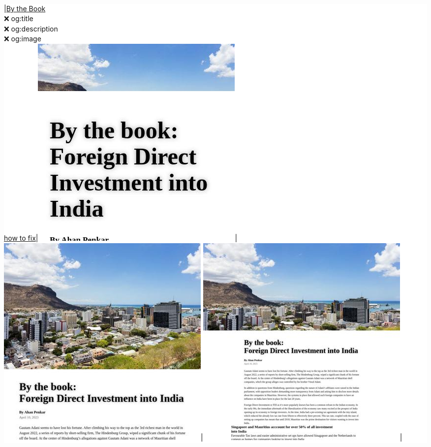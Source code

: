 |[By the Book](https://ahanpenkar.github.io/foreign-direct-investment)<br>:x: og:title<br>:x: og:description<br>:x: og:image<br>[how to fix](https://jonathansoma.com/everything/web/social-tags/)|[![mobile](screenshots/ahanpenkar.github.io/foreign-direct-investment_index.html-mobile-thumb.jpg)](screenshots/ahanpenkar.github.io/foreign-direct-investment_index.html-mobile-full.jpg)|[![medium](screenshots/ahanpenkar.github.io/foreign-direct-investment_index.html-medium-thumb.jpg)](screenshots/ahanpenkar.github.io/foreign-direct-investment_index.html-medium-full.jpg)|[![wide](screenshots/ahanpenkar.github.io/foreign-direct-investment_index.html-wide-thumb.jpg)](screenshots/ahanpenkar.github.io/foreign-direct-investment_index.html-wide-full.jpg)|